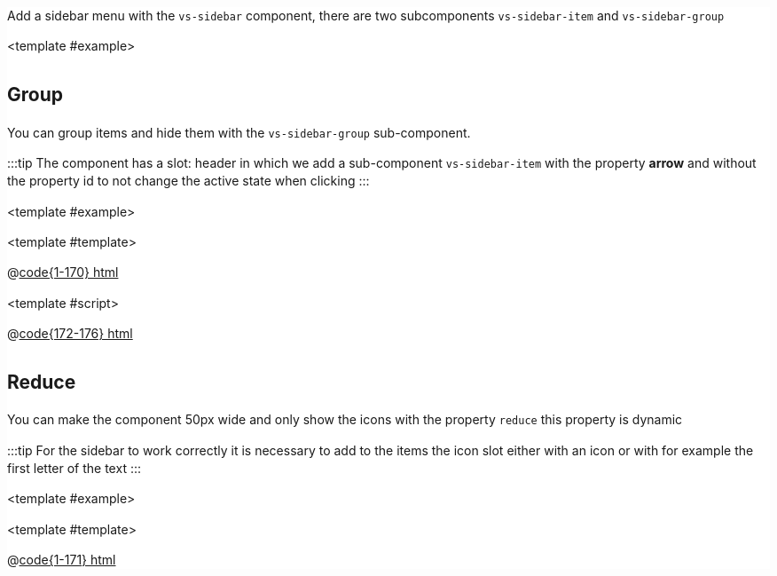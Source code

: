 <docs-warn />

Add a sidebar menu with the `vs-sidebar` component, there are two subcomponents `vs-sidebar-item` and `vs-sidebar-group`

<template #example>
<sidebar-default />
</template>

</card>

<card>

## Group

You can group items and hide them with the `vs-sidebar-group` sub-component.

:::tip
The component has a slot: header in which we add a sub-component `vs-sidebar-item` with the property **arrow** and without the property id to not change the active state when clicking
:::

<template #example>
<sidebar-group />
</template>

<template #template>

@[code{1-170} html](../.vuepress/components/sidebar/group.vue)

</template>

<template #script>

@[code{172-176} html](../.vuepress/components/sidebar/group.vue)

</template>

</card>

<card>

## Reduce

You can make the component 50px wide and only show the icons with the property `reduce` this property is dynamic

:::tip
For the sidebar to work correctly it is necessary to add to the items the icon slot either with an icon or with for example the first letter of the text
:::

<template #example>
<sidebar-reduce />
</template>

<template #template>

@[code{1-171} html](../.vuepress/components/sidebar/reduce.vue)
